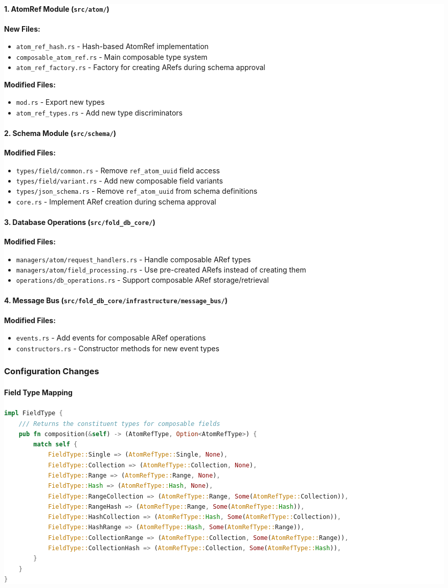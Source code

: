 #### 1. AtomRef Module (`src/atom/`)

**New Files:**
- `atom_ref_hash.rs` - Hash-based AtomRef implementation
- `composable_atom_ref.rs` - Main composable type system
- `atom_ref_factory.rs` - Factory for creating ARefs during schema approval

**Modified Files:**
- `mod.rs` - Export new types
- `atom_ref_types.rs` - Add new type discriminators

#### 2. Schema Module (`src/schema/`)

**Modified Files:**
- `types/field/common.rs` - Remove `ref_atom_uuid` field access
- `types/field/variant.rs` - Add new composable field variants
- `types/json_schema.rs` - Remove `ref_atom_uuid` from schema definitions
- `core.rs` - Implement ARef creation during schema approval

#### 3. Database Operations (`src/fold_db_core/`)

**Modified Files:**
- `managers/atom/request_handlers.rs` - Handle composable ARef types
- `managers/atom/field_processing.rs` - Use pre-created ARefs instead of creating them
- `operations/db_operations.rs` - Support composable ARef storage/retrieval

#### 4. Message Bus (`src/fold_db_core/infrastructure/message_bus/`)

**Modified Files:**
- `events.rs` - Add events for composable ARef operations
- `constructors.rs` - Constructor methods for new event types

### Configuration Changes

#### Field Type Mapping

```rust
impl FieldType {
    /// Returns the constituent types for composable fields
    pub fn composition(&self) -> (AtomRefType, Option<AtomRefType>) {
        match self {
            FieldType::Single => (AtomRefType::Single, None),
            FieldType::Collection => (AtomRefType::Collection, None),
            FieldType::Range => (AtomRefType::Range, None),
            FieldType::Hash => (AtomRefType::Hash, None),
            FieldType::RangeCollection => (AtomRefType::Range, Some(AtomRefType::Collection)),
            FieldType::RangeHash => (AtomRefType::Range, Some(AtomRefType::Hash)),
            FieldType::HashCollection => (AtomRefType::Hash, Some(AtomRefType::Collection)),
            FieldType::HashRange => (AtomRefType::Hash, Some(AtomRefType::Range)),
            FieldType::CollectionRange => (AtomRefType::Collection, Some(AtomRefType::Range)),
            FieldType::CollectionHash => (AtomRefType::Collection, Some(AtomRefType::Hash)),
        }
    }
}
```
